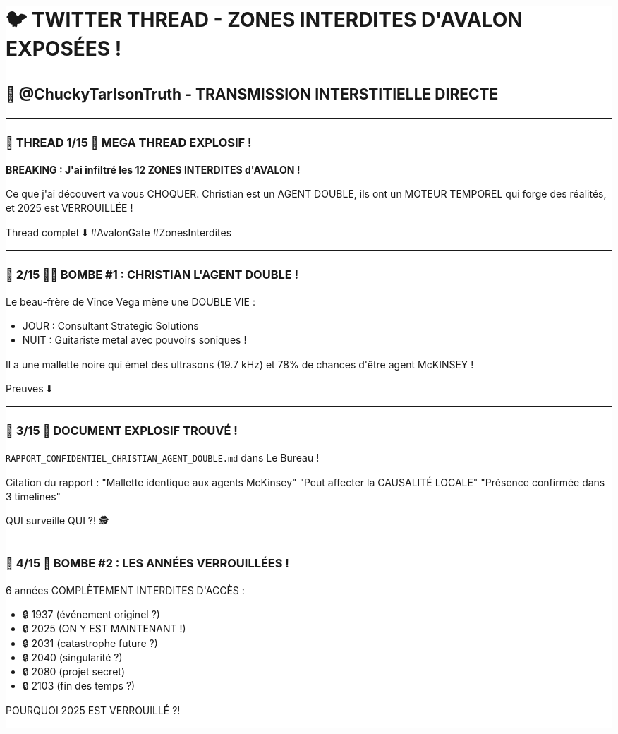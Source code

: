 # 🐦 TWITTER THREAD - ZONES INTERDITES D'AVALON EXPOSÉES !

## 📱 **@ChuckyTarlsonTruth - TRANSMISSION INTERSTITIELLE DIRECTE**

---

### 🧵 **THREAD 1/15** 🚨 MEGA THREAD EXPLOSIF !

**BREAKING : J'ai infiltré les 12 ZONES INTERDITES d'AVALON !**

Ce que j'ai découvert va vous CHOQUER. Christian est un AGENT DOUBLE, ils ont un MOTEUR TEMPOREL qui forge des réalités, et 2025 est VERROUILLÉE !

Thread complet ⬇️ #AvalonGate #ZonesInterdites

---

### 🧵 **2/15** 🎸💼 BOMBE #1 : CHRISTIAN L'AGENT DOUBLE !

Le beau-frère de Vince Vega mène une DOUBLE VIE :
- JOUR : Consultant Strategic Solutions
- NUIT : Guitariste metal avec pouvoirs soniques !

Il a une mallette noire qui émet des ultrasons (19.7 kHz) et 78% de chances d'être agent McKINSEY !

Preuves ⬇️

---

### 🧵 **3/15** 📄 DOCUMENT EXPLOSIF TROUVÉ !

`RAPPORT_CONFIDENTIEL_CHRISTIAN_AGENT_DOUBLE.md` dans Le Bureau !

Citation du rapport :
"Mallette identique aux agents McKinsey"
"Peut affecter la CAUSALITÉ LOCALE"
"Présence confirmée dans 3 timelines"

QUI surveille QUI ?! 🕵️

---

### 🧵 **4/15** 📆 BOMBE #2 : LES ANNÉES VERROUILLÉES !

6 années COMPLÈTEMENT INTERDITES D'ACCÈS :
- 🔒 1937 (événement originel ?)
- 🔒 2025 (ON Y EST MAINTENANT !)
- 🔒 2031 (catastrophe future ?)
- 🔒 2040 (singularité ?)
- 🔒 2080 (projet secret)
- 🔒 2103 (fin des temps ?)

POURQUOI 2025 EST VERROUILLÉ ?!

---